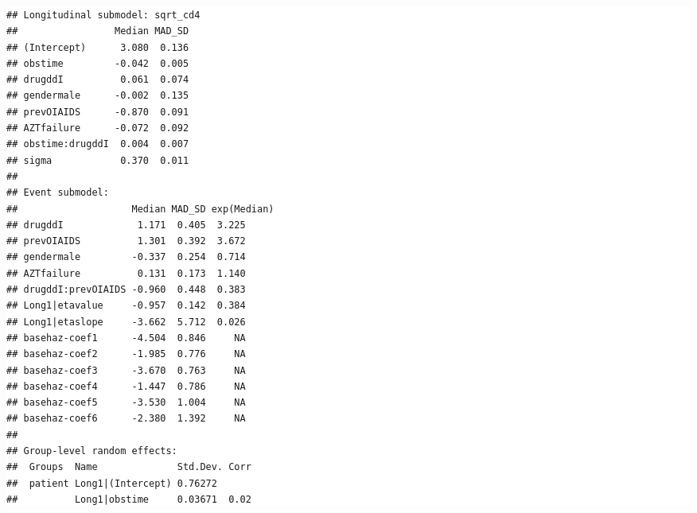     ## Longitudinal submodel: sqrt_cd4
    ##                 Median MAD_SD
    ## (Intercept)      3.080  0.136
    ## obstime         -0.042  0.005
    ## drugddI          0.061  0.074
    ## gendermale      -0.002  0.135
    ## prevOIAIDS      -0.870  0.091
    ## AZTfailure      -0.072  0.092
    ## obstime:drugddI  0.004  0.007
    ## sigma            0.370  0.011
    ## 
    ## Event submodel:
    ##                    Median MAD_SD exp(Median)
    ## drugddI             1.171  0.405  3.225     
    ## prevOIAIDS          1.301  0.392  3.672     
    ## gendermale         -0.337  0.254  0.714     
    ## AZTfailure          0.131  0.173  1.140     
    ## drugddI:prevOIAIDS -0.960  0.448  0.383     
    ## Long1|etavalue     -0.957  0.142  0.384     
    ## Long1|etaslope     -3.662  5.712  0.026     
    ## basehaz-coef1      -4.504  0.846     NA     
    ## basehaz-coef2      -1.985  0.776     NA     
    ## basehaz-coef3      -3.670  0.763     NA     
    ## basehaz-coef4      -1.447  0.786     NA     
    ## basehaz-coef5      -3.530  1.004     NA     
    ## basehaz-coef6      -2.380  1.392     NA     
    ## 
    ## Group-level random effects:
    ##  Groups  Name              Std.Dev. Corr
    ##  patient Long1|(Intercept) 0.76272      
    ##          Long1|obstime     0.03671  0.02